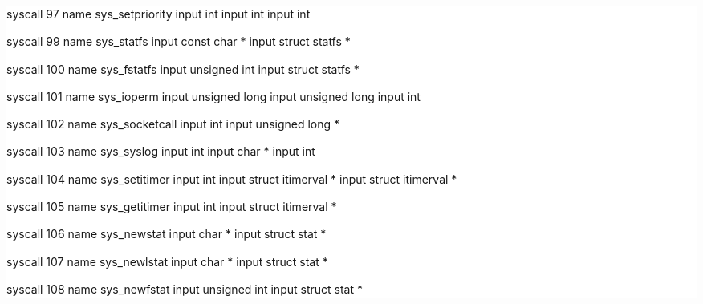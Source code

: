 syscall 97
  name sys_setpriority
  input int
  input int
  input int

syscall 99
  name sys_statfs
  input const char *
  input struct statfs *

syscall 100
  name sys_fstatfs
  input unsigned int
  input struct statfs *

syscall 101
  name sys_ioperm
  input unsigned long
  input unsigned long
  input int

syscall 102
  name sys_socketcall
  input int
  input unsigned long *

syscall 103
  name sys_syslog
  input int
  input char *
  input int

syscall 104
  name sys_setitimer
  input int
  input struct itimerval *
  input struct itimerval *

syscall 105
  name sys_getitimer
  input int
  input struct itimerval *

syscall 106
  name sys_newstat
  input char *
  input struct stat *

syscall 107
  name sys_newlstat
  input char *
  input struct stat *

syscall 108
  name sys_newfstat
  input unsigned int
  input struct stat *
